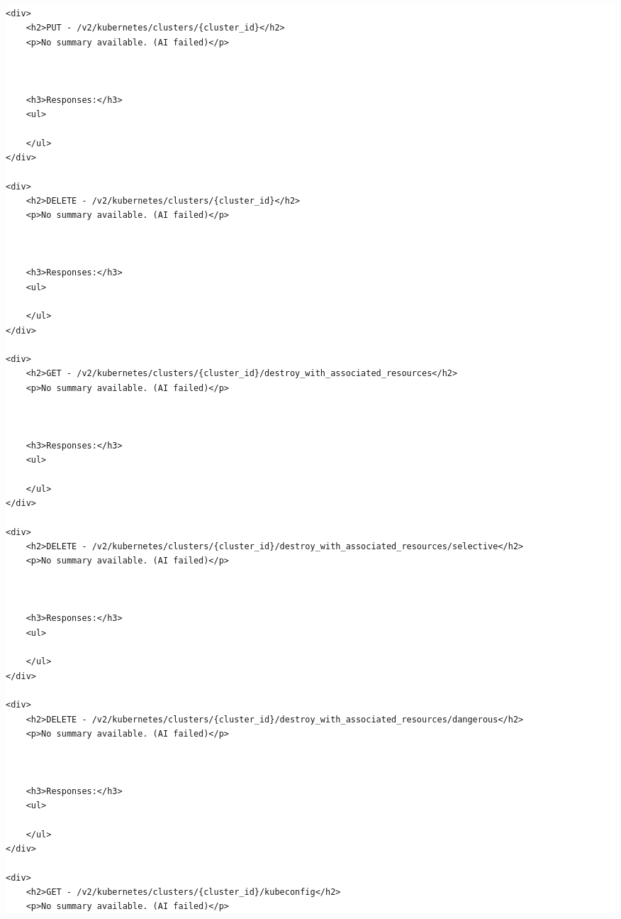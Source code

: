     <div>
        <h2>PUT - /v2/kubernetes/clusters/{cluster_id}</h2>
        <p>No summary available. (AI failed)</p>



        <h3>Responses:</h3>
        <ul>

        </ul>
    </div>

    <div>
        <h2>DELETE - /v2/kubernetes/clusters/{cluster_id}</h2>
        <p>No summary available. (AI failed)</p>



        <h3>Responses:</h3>
        <ul>

        </ul>
    </div>

    <div>
        <h2>GET - /v2/kubernetes/clusters/{cluster_id}/destroy_with_associated_resources</h2>
        <p>No summary available. (AI failed)</p>



        <h3>Responses:</h3>
        <ul>

        </ul>
    </div>

    <div>
        <h2>DELETE - /v2/kubernetes/clusters/{cluster_id}/destroy_with_associated_resources/selective</h2>
        <p>No summary available. (AI failed)</p>



        <h3>Responses:</h3>
        <ul>

        </ul>
    </div>

    <div>
        <h2>DELETE - /v2/kubernetes/clusters/{cluster_id}/destroy_with_associated_resources/dangerous</h2>
        <p>No summary available. (AI failed)</p>



        <h3>Responses:</h3>
        <ul>

        </ul>
    </div>

    <div>
        <h2>GET - /v2/kubernetes/clusters/{cluster_id}/kubeconfig</h2>
        <p>No summary available. (AI failed)</p>
